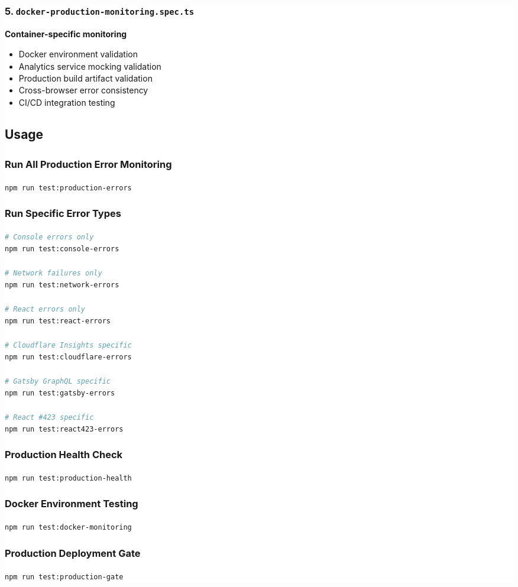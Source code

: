 ### 5. `docker-production-monitoring.spec.ts`
**Container-specific monitoring**
- Docker environment validation
- Analytics service mocking validation
- Production build artifact validation
- Cross-browser error consistency
- CI/CD integration testing

## Usage

### Run All Production Error Monitoring
```bash
npm run test:production-errors
```

### Run Specific Error Types
```bash
# Console errors only
npm run test:console-errors

# Network failures only  
npm run test:network-errors

# React errors only
npm run test:react-errors

# Cloudflare Insights specific
npm run test:cloudflare-errors

# Gatsby GraphQL specific
npm run test:gatsby-errors

# React #423 specific
npm run test:react423-errors
```

### Production Health Check
```bash
npm run test:production-health
```

### Docker Environment Testing
```bash
npm run test:docker-monitoring
```

### Production Deployment Gate
```bash
npm run test:production-gate
```
